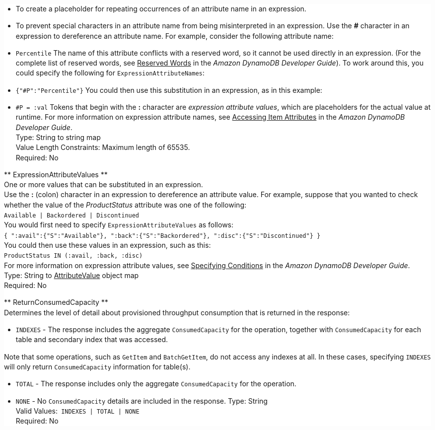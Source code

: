 + To create a placeholder for repeating occurrences of an attribute name in an expression\.

+ To prevent special characters in an attribute name from being misinterpreted in an expression\.
Use the **\#** character in an expression to dereference an attribute name\. For example, consider the following attribute name:  

+  `Percentile` 
The name of this attribute conflicts with a reserved word, so it cannot be used directly in an expression\. \(For the complete list of reserved words, see [Reserved Words](http://docs.aws.amazon.com/amazondynamodb/latest/developerguide/ReservedWords.html) in the *Amazon DynamoDB Developer Guide*\)\. To work around this, you could specify the following for `ExpressionAttributeNames`:  

+  `{"#P":"Percentile"}` 
You could then use this substitution in an expression, as in this example:  

+  `#P = :val` 
Tokens that begin with the **:** character are *expression attribute values*, which are placeholders for the actual value at runtime\.
For more information on expression attribute names, see [Accessing Item Attributes](http://docs.aws.amazon.com/amazondynamodb/latest/developerguide/Expressions.AccessingItemAttributes.html) in the *Amazon DynamoDB Developer Guide*\.  
Type: String to string map  
Value Length Constraints: Maximum length of 65535\.  
Required: No

 ** ExpressionAttributeValues **   
One or more values that can be substituted in an expression\.  
Use the **:** \(colon\) character in an expression to dereference an attribute value\. For example, suppose that you wanted to check whether the value of the *ProductStatus* attribute was one of the following:   
 `Available | Backordered | Discontinued`   
You would first need to specify `ExpressionAttributeValues` as follows:  
 `{ ":avail":{"S":"Available"}, ":back":{"S":"Backordered"}, ":disc":{"S":"Discontinued"} }`   
You could then use these values in an expression, such as this:  
 `ProductStatus IN (:avail, :back, :disc)`   
For more information on expression attribute values, see [Specifying Conditions](http://docs.aws.amazon.com/amazondynamodb/latest/developerguide/Expressions.SpecifyingConditions.html) in the *Amazon DynamoDB Developer Guide*\.  
Type: String to [AttributeValue](API_AttributeValue.md) object map  
Required: No

 ** ReturnConsumedCapacity **   
Determines the level of detail about provisioned throughput consumption that is returned in the response:  

+  `INDEXES` \- The response includes the aggregate `ConsumedCapacity` for the operation, together with `ConsumedCapacity` for each table and secondary index that was accessed\.

  Note that some operations, such as `GetItem` and `BatchGetItem`, do not access any indexes at all\. In these cases, specifying `INDEXES` will only return `ConsumedCapacity` information for table\(s\)\.

+  `TOTAL` \- The response includes only the aggregate `ConsumedCapacity` for the operation\.

+  `NONE` \- No `ConsumedCapacity` details are included in the response\.
Type: String  
Valid Values:` INDEXES | TOTAL | NONE`   
Required: No
